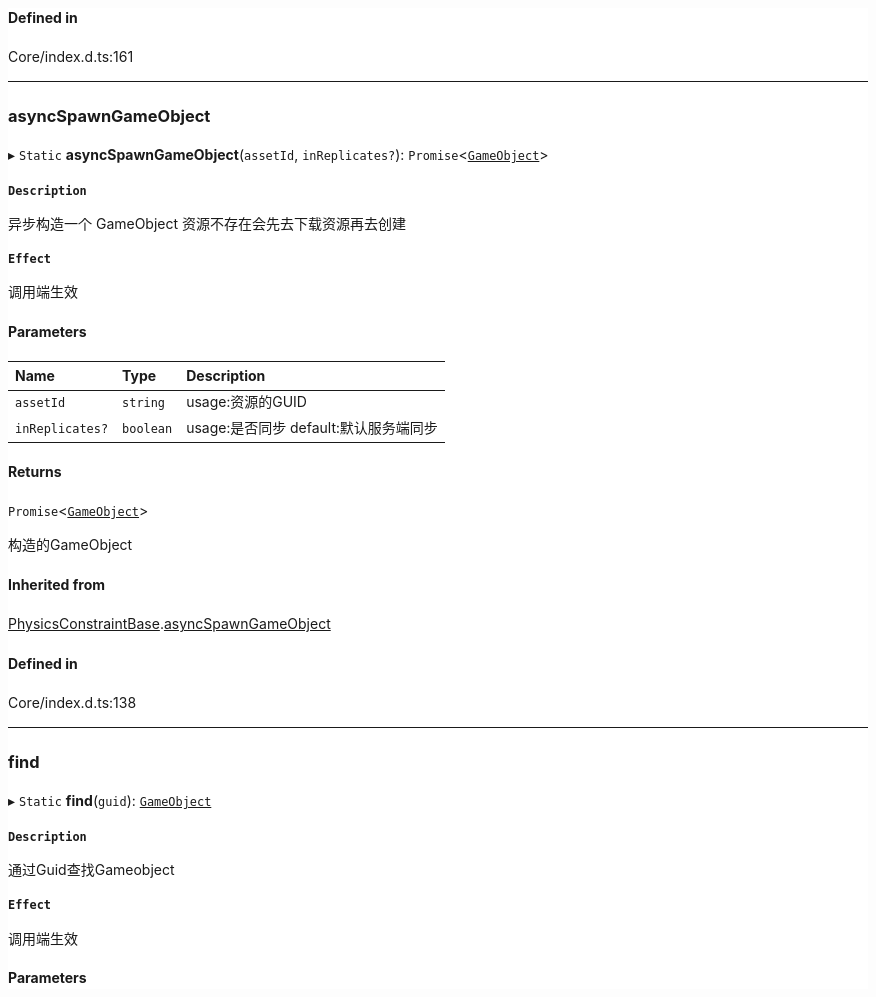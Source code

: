 #### Defined in

Core/index.d.ts:161

___

### asyncSpawnGameObject

▸ `Static` **asyncSpawnGameObject**(`assetId`, `inReplicates?`): `Promise`<[`GameObject`](Core.Core.GameObject.md)\>

**`Description`**

异步构造一个 GameObject 资源不存在会先去下载资源再去创建

**`Effect`**

调用端生效

#### Parameters

| Name | Type | Description |
| :------ | :------ | :------ |
| `assetId` | `string` | usage:资源的GUID |
| `inReplicates?` | `boolean` | usage:是否同步 default:默认服务端同步 |

#### Returns

`Promise`<[`GameObject`](Core.Core.GameObject.md)\>

构造的GameObject

#### Inherited from

[PhysicsConstraintBase](Gameplay.Gameplay.PhysicsConstraintBase.md).[asyncSpawnGameObject](Gameplay.Gameplay.PhysicsConstraintBase.md#asyncspawngameobject)

#### Defined in

Core/index.d.ts:138

___

### find

▸ `Static` **find**(`guid`): [`GameObject`](Core.Core.GameObject.md)

**`Description`**

通过Guid查找Gameobject

**`Effect`**

调用端生效

#### Parameters
